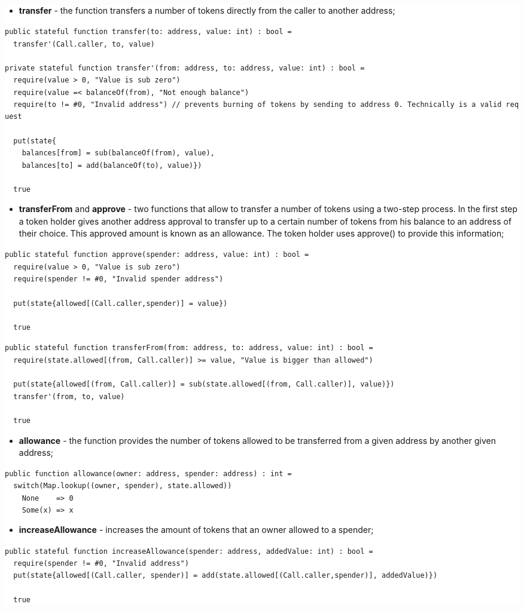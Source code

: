 - **transfer** - the function transfers a number of tokens directly from the caller to another address;
```
public stateful function transfer(to: address, value: int) : bool =
  transfer'(Call.caller, to, value)
    
private stateful function transfer'(from: address, to: address, value: int) : bool =
  require(value > 0, "Value is sub zero")
  require(value =< balanceOf(from), "Not enough balance")
  require(to != #0, "Invalid address") // prevents burning of tokens by sending to address 0. Technically is a valid request

  put(state{
    balances[from] = sub(balanceOf(from), value),
    balances[to] = add(balanceOf(to), value)})

  true
```
- **transferFrom** and **approve** - two functions that allow to transfer a number of tokens using a two-step process. In the first step a token holder gives another address approval to transfer up to a certain number of tokens from his balance to an address of their choice. This approved amount is known as an allowance. The token holder uses approve() to provide this information;
```
public stateful function approve(spender: address, value: int) : bool =
  require(value > 0, "Value is sub zero")
  require(spender != #0, "Invalid spender address")

  put(state{allowed[(Call.caller,spender)] = value})

  true
```

```
public stateful function transferFrom(from: address, to: address, value: int) : bool =
  require(state.allowed[(from, Call.caller)] >= value, "Value is bigger than allowed")

  put(state{allowed[(from, Call.caller)] = sub(state.allowed[(from, Call.caller)], value)})
  transfer'(from, to, value)

  true
```

- **allowance** - the function provides the number of tokens allowed to be transferred from a given address by another given address;

```
public function allowance(owner: address, spender: address) : int =
  switch(Map.lookup((owner, spender), state.allowed))
    None    => 0
    Some(x) => x
```

- **increaseAllowance** - increases the amount of tokens that an owner allowed to a spender;
```
public stateful function increaseAllowance(spender: address, addedValue: int) : bool =
  require(spender != #0, "Invalid address")
  put(state{allowed[(Call.caller, spender)] = add(state.allowed[(Call.caller,spender)], addedValue)})

  true
```
